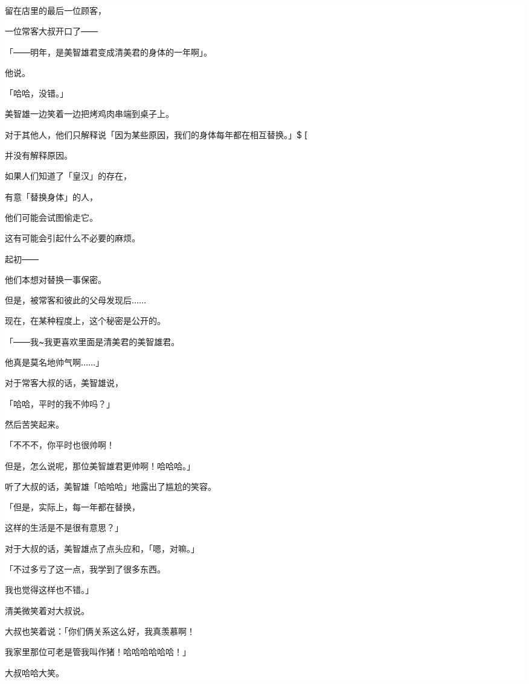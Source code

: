 留在店里的最后一位顾客，

一位常客大叔开口了——

「——明年，是美智雄君变成清美君的身体的一年啊」。

他说。

「哈哈，没错。」

美智雄一边笑着一边把烤鸡肉串端到桌子上。

对于其他人，他们只解释说「因为某些原因，我们的身体每年都在相互替换。」$ [

并没有解释原因。

如果人们知道了「皇汉」的存在，

有意「替换身体」的人，

他们可能会试图偷走它。

这有可能会引起什么不必要的麻烦。

起初——

他们本想对替换一事保密。

但是，被常客和彼此的父母发现后……

现在，在某种程度上，这个秘密是公开的。

「——我~我更喜欢里面是清美君的美智雄君。

他真是莫名地帅气啊……」

对于常客大叔的话，美智雄说，

「哈哈，平时的我不帅吗？」

然后苦笑起来。

「不不不，你平时也很帅啊！

但是，怎么说呢，那位美智雄君更帅啊！哈哈哈。」

听了大叔的话，美智雄「哈哈哈」地露出了尴尬的笑容。

「但是，实际上，每一年都在替换，

这样的生活是不是很有意思？」

对于大叔的话，美智雄点了点头应和，「嗯，对嘛。」

「不过多亏了这一点，我学到了很多东西。

我也觉得这样也不错。」

清美微笑着对大叔说。

大叔也笑着说：「你们俩关系这么好，我真羡慕啊！

我家里那位可老是管我叫作猪！哈哈哈哈哈哈！」

大叔哈哈大笑。
